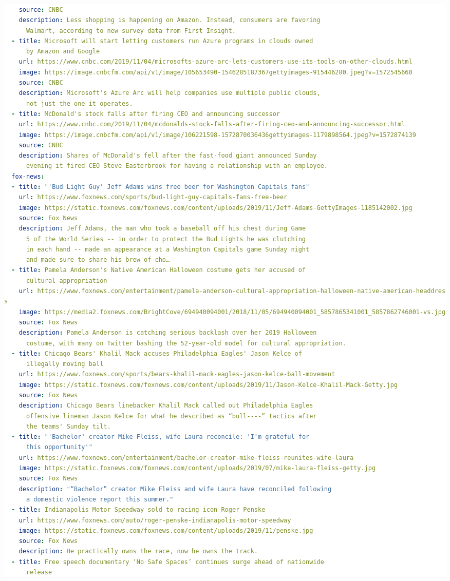 ```yaml
    source: CNBC
    description: Less shopping is happening on Amazon. Instead, consumers are favoring
      Walmart, according to new survey data from First Insight.
  - title: Microsoft will start letting customers run Azure programs in clouds owned
      by Amazon and Google
    url: https://www.cnbc.com/2019/11/04/microsofts-azure-arc-lets-customers-use-its-tools-on-other-clouds.html
    image: https://image.cnbcfm.com/api/v1/image/105653490-1546285187367gettyimages-915446280.jpeg?v=1572545660
    source: CNBC
    description: Microsoft's Azure Arc will help companies use multiple public clouds,
      not just the one it operates.
  - title: McDonald's stock falls after firing CEO and announcing successor
    url: https://www.cnbc.com/2019/11/04/mcdonalds-stock-falls-after-firing-ceo-and-announcing-successor.html
    image: https://image.cnbcfm.com/api/v1/image/106221598-1572870036436gettyimages-1179898564.jpeg?v=1572874139
    source: CNBC
    description: Shares of McDonald's fell after the fast-food giant announced Sunday
      evening it fired CEO Steve Easterbrook for having a relationship with an employee.
  fox-news:
  - title: "'Bud Light Guy' Jeff Adams wins free beer for Washington Capitals fans"
    url: https://www.foxnews.com/sports/bud-light-guy-capitals-fans-free-beer
    image: https://static.foxnews.com/foxnews.com/content/uploads/2019/11/Jeff-Adams-GettyImages-1185142002.jpg
    source: Fox News
    description: Jeff Adams, the man who took a baseball off his chest during Game
      5 of the World Series -- in order to protect the Bud Lights he was clutching
      in each hand -- made an appearance at a Washington Capitals game Sunday night
      and made sure to share his brew of cho…
  - title: Pamela Anderson's Native American Halloween costume gets her accused of
      cultural appropriation
    url: https://www.foxnews.com/entertainment/pamela-anderson-cultural-appropriation-halloween-native-american-headdress
    image: https://media2.foxnews.com/BrightCove/694940094001/2018/11/05/694940094001_5857865341001_5857862746001-vs.jpg
    source: Fox News
    description: Pamela Anderson is catching serious backlash over her 2019 Halloween
      costume, with many on Twitter bashing the 52-year-old model for cultural appropriation.
  - title: Chicago Bears' Khalil Mack accuses Philadelphia Eagles' Jason Kelce of
      illegally moving ball
    url: https://www.foxnews.com/sports/bears-khalil-mack-eagles-jason-kelce-ball-movement
    image: https://static.foxnews.com/foxnews.com/content/uploads/2019/11/Jason-Kelce-Khalil-Mack-Getty.jpg
    source: Fox News
    description: Chicago Bears linebacker Khalil Mack called out Philadelphia Eagles
      offensive lineman Jason Kelce for what he described as “bull----” tactics after
      the teams' Sunday tilt.
  - title: "'Bachelor' creator Mike Fleiss, wife Laura reconcile: 'I'm grateful for
      this opportunity'"
    url: https://www.foxnews.com/entertainment/bachelor-creator-mike-fleiss-reunites-wife-laura
    image: https://static.foxnews.com/foxnews.com/content/uploads/2019/07/mike-laura-fleiss-getty.jpg
    source: Fox News
    description: "“Bachelor” creator Mike Fleiss and wife Laura have reconciled following
      a domestic violence report this summer."
  - title: Indianapolis Motor Speedway sold to racing icon Roger Penske
    url: https://www.foxnews.com/auto/roger-penske-indianapolis-motor-speedway
    image: https://static.foxnews.com/foxnews.com/content/uploads/2019/11/penske.jpg
    source: Fox News
    description: He practically owns the race, now he owns the track.
  - title: Free speech documentary ‘No Safe Spaces’ continues surge ahead of nationwide
      release
```